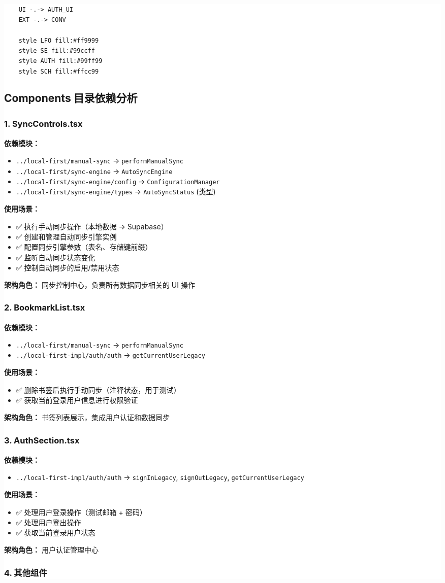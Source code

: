 ```mermaid
    UI -.-> AUTH_UI
    EXT -.-> CONV

    style LFO fill:#ff9999
    style SE fill:#99ccff
    style AUTH fill:#99ff99
    style SCH fill:#ffcc99
```

## Components 目录依赖分析

### 1. SyncControls.tsx

**依赖模块：**
- `../local-first/manual-sync` → `performManualSync`
- `../local-first/sync-engine` → `AutoSyncEngine`
- `../local-first/sync-engine/config` → `ConfigurationManager`
- `../local-first/sync-engine/types` → `AutoSyncStatus` (类型)

**使用场景：**
- ✅ 执行手动同步操作（本地数据 → Supabase）
- ✅ 创建和管理自动同步引擎实例
- ✅ 配置同步引擎参数（表名、存储键前缀）
- ✅ 监听自动同步状态变化
- ✅ 控制自动同步的启用/禁用状态

**架构角色：** 同步控制中心，负责所有数据同步相关的 UI 操作

### 2. BookmarkList.tsx

**依赖模块：**
- `../local-first/manual-sync` → `performManualSync`
- `../local-first-impl/auth/auth` → `getCurrentUserLegacy`

**使用场景：**
- ✅ 删除书签后执行手动同步（注释状态，用于测试）
- ✅ 获取当前登录用户信息进行权限验证

**架构角色：** 书签列表展示，集成用户认证和数据同步

### 3. AuthSection.tsx

**依赖模块：**
- `../local-first-impl/auth/auth` → `signInLegacy`, `signOutLegacy`, `getCurrentUserLegacy`

**使用场景：**
- ✅ 处理用户登录操作（测试邮箱 + 密码）
- ✅ 处理用户登出操作
- ✅ 获取当前登录用户状态

**架构角色：** 用户认证管理中心

### 4. 其他组件
